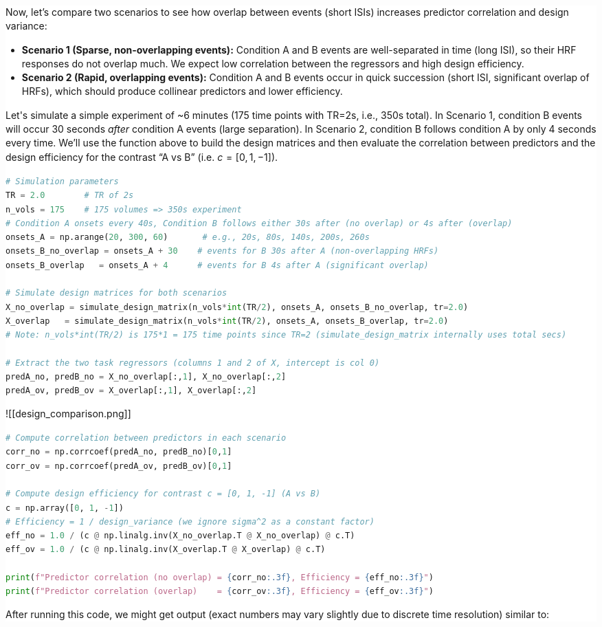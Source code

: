   Now, let’s compare two scenarios to see how overlap between events (short ISIs) increases predictor correlation and design variance:
  
- **Scenario 1 (Sparse, non-overlapping events):** Condition A and B events are well-separated in time (long ISI), so their HRF responses do not overlap much. We expect low correlation between the regressors and high design efficiency.  
- **Scenario 2 (Rapid, overlapping events):** Condition A and B events occur in quick succession (short ISI, significant overlap of HRFs), which should produce collinear predictors and lower efficiency.

Let's simulate a simple experiment of ~6 minutes (175 time points with TR=2s, i.e., 350s total). In Scenario 1, condition B events will occur 30 seconds _after_ condition A events (large separation). In Scenario 2, condition B follows condition A by only 4 seconds every time. We’ll use the function above to build the design matrices and then evaluate the correlation between predictors and the design efficiency for the contrast “A vs B” (i.e. $c = [0, 1, -1]$).

```python
# Simulation parameters
TR = 2.0        # TR of 2s
n_vols = 175    # 175 volumes => 350s experiment
# Condition A onsets every 40s, Condition B follows either 30s after (no overlap) or 4s after (overlap)
onsets_A = np.arange(20, 300, 60)       # e.g., 20s, 80s, 140s, 200s, 260s
onsets_B_no_overlap = onsets_A + 30    # events for B 30s after A (non-overlapping HRFs)
onsets_B_overlap   = onsets_A + 4      # events for B 4s after A (significant overlap)

# Simulate design matrices for both scenarios
X_no_overlap = simulate_design_matrix(n_vols*int(TR/2), onsets_A, onsets_B_no_overlap, tr=2.0)
X_overlap   = simulate_design_matrix(n_vols*int(TR/2), onsets_A, onsets_B_overlap, tr=2.0)
# Note: n_vols*int(TR/2) is 175*1 = 175 time points since TR=2 (simulate_design_matrix internally uses total secs)

# Extract the two task regressors (columns 1 and 2 of X, intercept is col 0)
predA_no, predB_no = X_no_overlap[:,1], X_no_overlap[:,2]
predA_ov, predB_ov = X_overlap[:,1], X_overlap[:,2]
```
![[design_comparison.png]]
```python
# Compute correlation between predictors in each scenario
corr_no = np.corrcoef(predA_no, predB_no)[0,1]
corr_ov = np.corrcoef(predA_ov, predB_ov)[0,1]

# Compute design efficiency for contrast c = [0, 1, -1] (A vs B)
c = np.array([0, 1, -1])
# Efficiency = 1 / design_variance (we ignore sigma^2 as a constant factor)
eff_no = 1.0 / (c @ np.linalg.inv(X_no_overlap.T @ X_no_overlap) @ c.T)
eff_ov = 1.0 / (c @ np.linalg.inv(X_overlap.T @ X_overlap) @ c.T)

print(f"Predictor correlation (no overlap) = {corr_no:.3f}, Efficiency = {eff_no:.3f}")
print(f"Predictor correlation (overlap)    = {corr_ov:.3f}, Efficiency = {eff_ov:.3f}")
```

After running this code, we might get output (exact numbers may vary slightly due to discrete time resolution) similar to:
